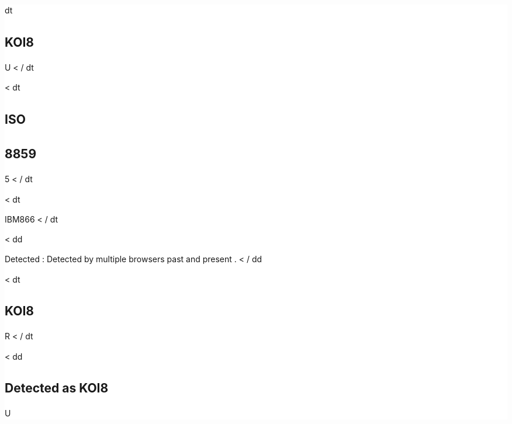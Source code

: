 dt
>
KOI8
-
U
<
/
dt
>
<
dt
>
ISO
-
8859
-
5
<
/
dt
>
<
dt
>
IBM866
<
/
dt
>
<
dd
>
Detected
:
Detected
by
multiple
browsers
past
and
present
.
<
/
dd
>
<
dt
>
KOI8
-
R
<
/
dt
>
<
dd
>
Detected
as
KOI8
-
U